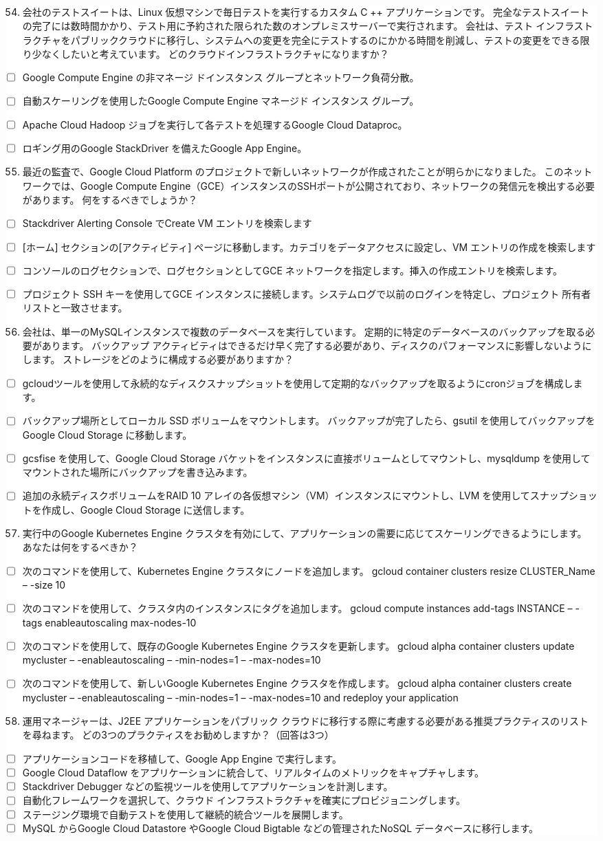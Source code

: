 54. 会社のテストスイートは、Linux 仮想マシンで毎日テストを実行するカスタム C ++ アプリケーションです。
完全なテストスイートの完了には数時間かかり、テスト用に予約された限られた数のオンプレミスサーバーで実行されます。
会社は、テスト インフラストラクチャをパブリッククラウドに移行し、システムへの変更を完全にテストするのにかかる時間を削減し、テストの変更をできる限り少なくしたいと考えています。
どのクラウドインフラストラクチャになりますか？

- [ ] Google Compute Engine の非マネージ ドインスタンス グループとネットワーク負荷分散。
- [ ] 自動スケーリングを使用したGoogle Compute Engine マネージド インスタンス グループ。
- [ ] Apache Cloud Hadoop ジョブを実行して各テストを処理するGoogle Cloud Dataproc。
- [ ] ロギング用のGoogle StackDriver を備えたGoogle App Engine。


55. 最近の監査で、Google Cloud Platform のプロジェクトで新しいネットワークが作成されたことが明らかになりました。
このネットワークでは、Google Compute Engine（GCE）インスタンスのSSHポートが公開されており、ネットワークの発信元を検出する必要があります。
何をするべきでしょうか？

- [ ] Stackdriver Alerting Console でCreate VM エントリを検索します
- [ ] [ホーム] セクションの[アクティビティ] ページに移動します。カテゴリをデータアクセスに設定し、VM エントリの作成を検索します
- [ ] コンソールのログセクションで、ログセクションとしてGCE ネットワークを指定します。挿入の作成エントリを検索します。
- [ ] プロジェクト SSH キーを使用してGCE インスタンスに接続します。システムログで以前のログインを特定し、プロジェクト 所有者リストと一致させます。


56. 会社は、単一のMySQLインスタンスで複数のデータベースを実行しています。
定期的に特定のデータベースのバックアップを取る必要があります。
バックアップ アクティビティはできるだけ早く完了する必要があり、ディスクのパフォーマンスに影響しないようにします。
ストレージをどのように構成する必要がありますか？

- [ ] gcloudツールを使用して永続的なディスクスナップショットを使用して定期的なバックアップを取るようにcronジョブを構成します。
- [ ] バックアップ場所としてローカル SSD ボリュームをマウントします。 バックアップが完了したら、gsutil を使用してバックアップをGoogle Cloud Storage に移動します。
- [ ] gcsfise を使用して、Google Cloud Storage バケットをインスタンスに直接ボリュームとしてマウントし、mysqldump を使用してマウントされた場所にバックアップを書き込みます。
- [ ] 追加の永続ディスクボリュームをRAID 10 アレイの各仮想マシン（VM）インスタンスにマウントし、LVM を使用してスナップショットを作成し、Google Cloud Storage に送信します。


57. 実行中のGoogle Kubernetes Engine クラスタを有効にして、アプリケーションの需要に応じてスケーリングできるようにします。
あなたは何をするべきか？

- [ ] 次のコマンドを使用して、Kubernetes Engine クラスタにノードを追加します。
gcloud container clusters resize
CLUSTER_Name – -size 10
- [ ] 次のコマンドを使用して、クラスタ内のインスタンスにタグを追加します。
gcloud compute instances add-tags
INSTANCE – -tags enableautoscaling max-nodes-10
- [ ] 次のコマンドを使用して、既存のGoogle Kubernetes Engine クラスタを更新します。
gcloud alpha container clusters
update mycluster – -enableautoscaling – -min-nodes=1 – -max-nodes=10
- [ ] 次のコマンドを使用して、新しいGoogle Kubernetes Engine クラスタを作成します。
gcloud alpha container clusters
create mycluster – -enableautoscaling – -min-nodes=1 – -max-nodes=10
and redeploy your application


58. 運用マネージャーは、J2EE アプリケーションをパブリック クラウドに移行する際に考慮する必要がある推奨プラクティスのリストを尋ねます。
どの3つのプラクティスをお勧めしますか？（回答は3つ）

- [ ] アプリケーションコードを移植して、Google App Engine で実行します。
- [ ] Google Cloud Dataflow をアプリケーションに統合して、リアルタイムのメトリックをキャプチャします。
- [ ] Stackdriver Debugger などの監視ツールを使用してアプリケーションを計測します。
- [ ] 自動化フレームワークを選択して、クラウド インフラストラクチャを確実にプロビジョニングします。
- [ ] ステージング環境で自動テストを使用して継続的統合ツールを展開します。
- [ ] MySQL からGoogle Cloud Datastore やGoogle Cloud Bigtable などの管理されたNoSQL データベースに移行します。
